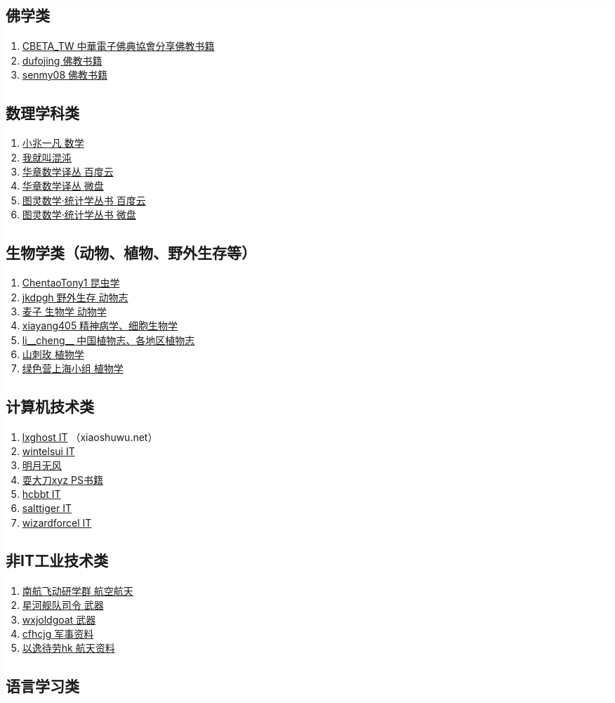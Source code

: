 ## 佛学类

1.  [CBETA_TW 中華電子佛典協會分享佛教书籍](http://yun.baidu.com/share/home?uk=289392363&third=1&view=share#category/type=0)
2.  [dufojing 佛教书籍](http://yun.baidu.com/share/home?uk=1913113259&view=share#category/type=0)
3.  [senmy08 佛教书籍](http://yun.baidu.com/share/home?uk=925845574&view=share#category/type=0)

## 数理学科类

1.  [小兆一凡 数学](http://pan.baidu.com/share/home?uk=1244439600&;view=share)
2.  [我就叫混沌](http://pan.baidu.com/share/home?uk=3409070258&view=share#category/type=0)
3.  [华章数学译丛 百度云](http://pan.baidu.com/share/link?uk=1766755481&shareid=2684679400)
4.  [华章数学译丛 微盘](http://vdisk.weibo.com/s/B-1mTXGOXIRvY?category_id=0&parents_ref=B-1mTXGOXIRaF)
5.  [图灵数学·统计学丛书 百度云](http://pan.baidu.com/share/link?uk=3191333230&shareid=870418565)
6.  [图灵数学·统计学丛书 微盘](http://vdisk.weibo.com/s/B-1mTXGOXIQZJ?category_id=0&parents_ref=B-1mTXGOXIRaF)

## 生物学类（动物、植物、野外生存等）

1.  [ChentaoTony1 昆虫学](http://pan.baidu.com/share/home?uk=2855048701&view=share#category/type=0)
1.  [jkdpgh 野外生存 动物志](http://pan.baidu.com/share/home?uk=3959509661&view=share#category/type=0)
1.  [麦子 生物学 动物学](http://pan.baidu.com/share/home?uk=2734991257&third=0#category/type=0)
1.  [xiayang405 精神病学、细胞生物学](http://pan.baidu.com/share/home?uk=3020331843&view=share#category/type=0)
1.  [li\_\_cheng\_\_ 中国植物志、各地区植物志](http://pan.baidu.com/share/home?uk=86518920&view=share#category/type=0)
1.  [山刺玫 植物学](http://yun.baidu.com/share/home?uk=420129823#category/type=0)
1.  [绿色营上海小组 植物学](http://pan.baidu.com/share/home?uk=523517449&view=share#category/type=0)



## 计算机技术类

1.  [lxghost IT](http://pan.baidu.com/share/home?uk=3339153721&view=share) （xiaoshuwu.net）
2.  [wintelsui IT](http://pan.baidu.com/share/home?uk=1074173238&view=share#category/type=0)
3.  [明月无风](http://pan.baidu.com/share/home?uk=3809969834&view=share#category/type=0)
4.  [耍大刀xyz PS书籍](http://pan.baidu.com/share/home?uk=1832385835#category/type=0)
5.  [hcbbt IT](http://pan.baidu.com/share/home?uk=1176304088#category/type=0)
6.  [salttiger IT](http://pan.baidu.com/share/link?shareid=2981703177&uk=2214641459)
7.  [wizardforcel IT](https://mega.nz/#F!qQUwUTKR!okYrzPOauVIaFj4GNSRZfA)


## 非IT工业技术类

1.  [南航飞动研学群 航空航天](http://pan.baidu.com/share/home?uk=2437672157#category/type=0)
1.  [星河舰队司令 武器](http://pan.baidu.com/share/home?uk=2702990868&view=share#category/type=0)
1.  [wxjoldgoat 武器](http://pan.baidu.com/share/home?uk=35826880&view=share#category/type=0)
1.  [cfhcjg 军事资料](http://pan.baidu.com/share/home?uk=2349638677#category/type=0)
1.  [以逸待劳hk 航天资料](http://pan.baidu.com/share/home?uk=1611109307#category/type=0)

## 语言学习类
